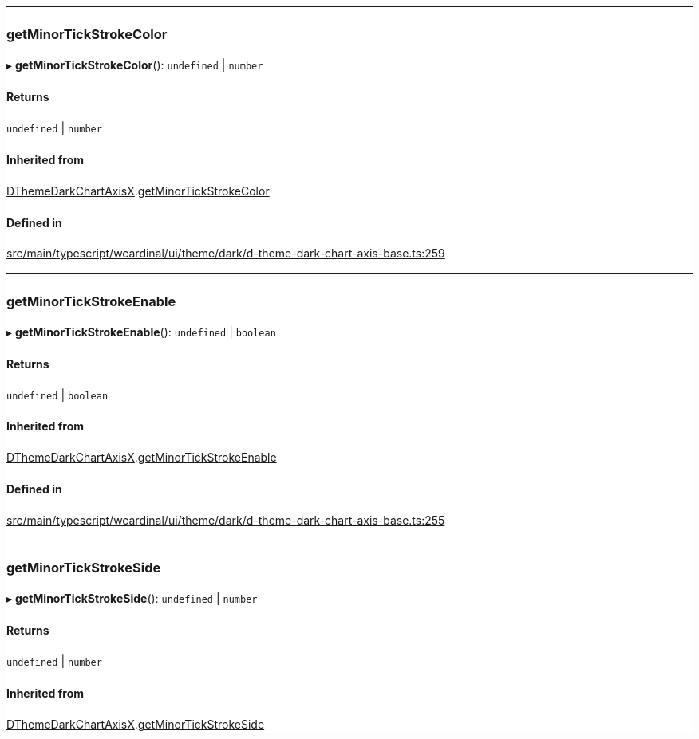 ___

### getMinorTickStrokeColor

▸ **getMinorTickStrokeColor**(): `undefined` \| `number`

#### Returns

`undefined` \| `number`

#### Inherited from

[DThemeDarkChartAxisX](DThemeDarkChartAxisX.md).[getMinorTickStrokeColor](DThemeDarkChartAxisX.md#getminortickstrokecolor)

#### Defined in

[src/main/typescript/wcardinal/ui/theme/dark/d-theme-dark-chart-axis-base.ts:259](https://github.com/winter-cardinal/winter-cardinal-ui/blob/v0.167.0/src/main/typescript/wcardinal/ui/theme/dark/d-theme-dark-chart-axis-base.ts#L259)

___

### getMinorTickStrokeEnable

▸ **getMinorTickStrokeEnable**(): `undefined` \| `boolean`

#### Returns

`undefined` \| `boolean`

#### Inherited from

[DThemeDarkChartAxisX](DThemeDarkChartAxisX.md).[getMinorTickStrokeEnable](DThemeDarkChartAxisX.md#getminortickstrokeenable)

#### Defined in

[src/main/typescript/wcardinal/ui/theme/dark/d-theme-dark-chart-axis-base.ts:255](https://github.com/winter-cardinal/winter-cardinal-ui/blob/v0.167.0/src/main/typescript/wcardinal/ui/theme/dark/d-theme-dark-chart-axis-base.ts#L255)

___

### getMinorTickStrokeSide

▸ **getMinorTickStrokeSide**(): `undefined` \| `number`

#### Returns

`undefined` \| `number`

#### Inherited from

[DThemeDarkChartAxisX](DThemeDarkChartAxisX.md).[getMinorTickStrokeSide](DThemeDarkChartAxisX.md#getminortickstrokeside)
